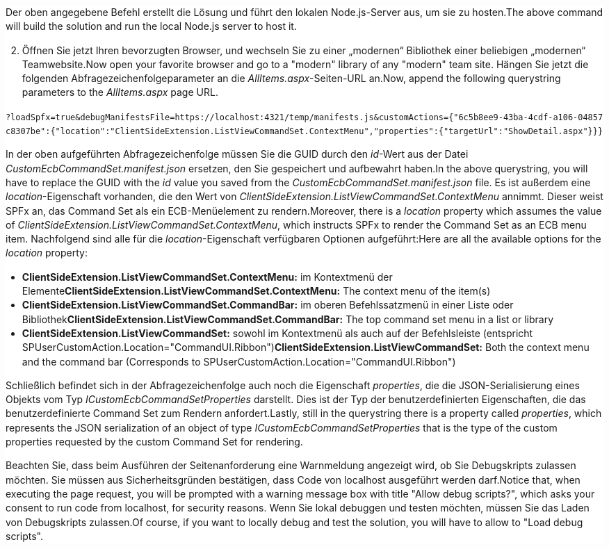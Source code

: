 <span data-ttu-id="c6b11-170">Der oben angegebene Befehl erstellt die Lösung und führt den lokalen Node.js-Server aus, um sie zu hosten.</span><span class="sxs-lookup"><span data-stu-id="c6b11-170">The above command will build the solution and run the local Node.js server to host it.</span></span>

2. <span data-ttu-id="c6b11-171">Öffnen Sie jetzt Ihren bevorzugten Browser, und wechseln Sie zu einer „modernen“ Bibliothek einer beliebigen „modernen“ Teamwebsite.</span><span class="sxs-lookup"><span data-stu-id="c6b11-171">Now open your favorite browser and go to a "modern" library of any "modern" team site.</span></span> <span data-ttu-id="c6b11-172">Hängen Sie jetzt die folgenden Abfragezeichenfolgeparameter an die _AllItems.aspx_-Seiten-URL an.</span><span class="sxs-lookup"><span data-stu-id="c6b11-172">Now, append the following querystring parameters to the _AllItems.aspx_ page URL.</span></span>

```
?loadSpfx=true&debugManifestsFile=https://localhost:4321/temp/manifests.js&customActions={"6c5b8ee9-43ba-4cdf-a106-04857c8307be":{"location":"ClientSideExtension.ListViewCommandSet.ContextMenu","properties":{"targetUrl":"ShowDetail.aspx"}}}
```

<span data-ttu-id="c6b11-173">In der oben aufgeführten Abfragezeichenfolge müssen Sie die GUID durch den _id_-Wert aus der Datei _CustomEcbCommandSet.manifest.json_ ersetzen, den Sie gespeichert und aufbewahrt haben.</span><span class="sxs-lookup"><span data-stu-id="c6b11-173">In the above querystring, you will have to replace the GUID with the _id_ value you saved from the _CustomEcbCommandSet.manifest.json_ file.</span></span> <span data-ttu-id="c6b11-174">Es ist außerdem eine _location_-Eigenschaft vorhanden, die den Wert von _ClientSideExtension.ListViewCommandSet.ContextMenu_ annimmt. Dieser weist SPFx an, das Command Set als ein ECB-Menüelement zu rendern.</span><span class="sxs-lookup"><span data-stu-id="c6b11-174">Moreover, there is a _location_ property which assumes the value of _ClientSideExtension.ListViewCommandSet.ContextMenu_, which instructs SPFx to render the Command Set as an ECB menu item.</span></span> <span data-ttu-id="c6b11-175">Nachfolgend sind alle für die _location_-Eigenschaft verfügbaren Optionen aufgeführt:</span><span class="sxs-lookup"><span data-stu-id="c6b11-175">Here are all the available options for the _location_ property:</span></span>
* <span data-ttu-id="c6b11-176">**ClientSideExtension.ListViewCommandSet.ContextMenu:** im Kontextmenü der Elemente</span><span class="sxs-lookup"><span data-stu-id="c6b11-176">**ClientSideExtension.ListViewCommandSet.ContextMenu:**  The context menu of the item(s)</span></span>
* <span data-ttu-id="c6b11-177">**ClientSideExtension.ListViewCommandSet.CommandBar:** im oberen Befehlssatzmenü in einer Liste oder Bibliothek</span><span class="sxs-lookup"><span data-stu-id="c6b11-177">**ClientSideExtension.ListViewCommandSet.CommandBar:** The top command set menu in a list or library</span></span>
* <span data-ttu-id="c6b11-178">**ClientSideExtension.ListViewCommandSet:** sowohl im Kontextmenü als auch auf der Befehlsleiste (entspricht SPUserCustomAction.Location="CommandUI.Ribbon")</span><span class="sxs-lookup"><span data-stu-id="c6b11-178">**ClientSideExtension.ListViewCommandSet:** Both the context menu and the command bar (Corresponds to SPUserCustomAction.Location="CommandUI.Ribbon")</span></span>

<span data-ttu-id="c6b11-179">Schließlich befindet sich in der Abfragezeichenfolge auch noch die Eigenschaft _properties_, die die JSON-Serialisierung eines Objekts vom Typ _ICustomEcbCommandSetProperties_ darstellt. Dies ist der Typ der benutzerdefinierten Eigenschaften, die das benutzerdefinierte Command Set zum Rendern anfordert.</span><span class="sxs-lookup"><span data-stu-id="c6b11-179">Lastly, still in the querystring there is a property called _properties_, which represents the JSON serialization of an object of type _ICustomEcbCommandSetProperties_ that is the type of the custom properties requested by the custom Command Set for rendering.</span></span>

<span data-ttu-id="c6b11-180">Beachten Sie, dass beim Ausführen der Seitenanforderung eine Warnmeldung angezeigt wird, ob Sie Debugskripts zulassen möchten. Sie müssen aus Sicherheitsgründen bestätigen, dass Code von localhost ausgeführt werden darf.</span><span class="sxs-lookup"><span data-stu-id="c6b11-180">Notice that, when executing the page request, you will be prompted with a warning message box with title "Allow debug scripts?", which asks your consent to run code from localhost, for security reasons.</span></span> <span data-ttu-id="c6b11-181">Wenn Sie lokal debuggen und testen möchten, müssen Sie das Laden von Debugskripts zulassen.</span><span class="sxs-lookup"><span data-stu-id="c6b11-181">Of course, if you want to locally debug and test the solution, you will have to allow to "Load debug scripts".</span></span>
